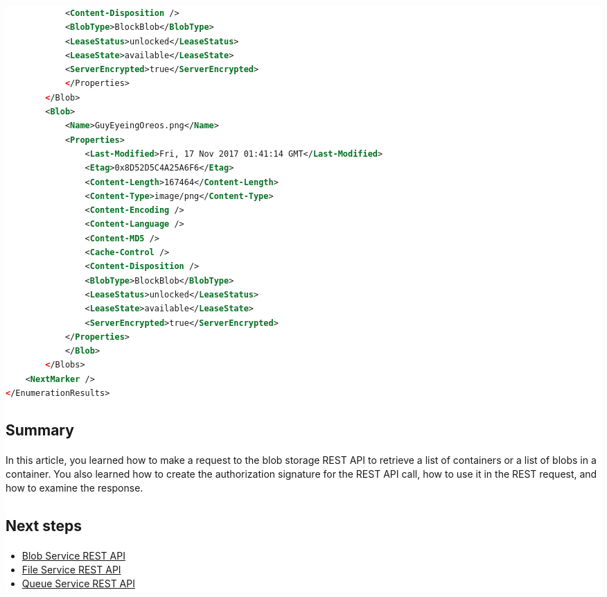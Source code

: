 ```xml
            <Content-Disposition />
            <BlobType>BlockBlob</BlobType>
            <LeaseStatus>unlocked</LeaseStatus>
            <LeaseState>available</LeaseState>
            <ServerEncrypted>true</ServerEncrypted>
            </Properties>
        </Blob>
        <Blob>
            <Name>GuyEyeingOreos.png</Name>
            <Properties>
                <Last-Modified>Fri, 17 Nov 2017 01:41:14 GMT</Last-Modified>
                <Etag>0x8D52D5C4A25A6F6</Etag>
                <Content-Length>167464</Content-Length>
                <Content-Type>image/png</Content-Type>
                <Content-Encoding />
                <Content-Language />
                <Content-MD5 />
                <Cache-Control />
                <Content-Disposition />
                <BlobType>BlockBlob</BlobType>
                <LeaseStatus>unlocked</LeaseStatus>
                <LeaseState>available</LeaseState>
                <ServerEncrypted>true</ServerEncrypted>
            </Properties>
            </Blob>
        </Blobs>
    <NextMarker />
</EnumerationResults>
```

## Summary

In this article, you learned how to make a request to the blob storage REST API to retrieve a list of containers or a list of blobs in a container. You also learned how to create the authorization signature for the REST API call, how to use it in the REST request, and how to examine the response.

## Next steps

* [Blob Service REST API](https://docs.microsoft.com/rest/api/storageservices/blob-service-rest-api)
* [File Service REST API](https://docs.microsoft.com/rest/api/storageservices/file-service-rest-api)
* [Queue Service REST API](https://docs.microsoft.com/rest/api/storageservices/queue-service-rest-api)